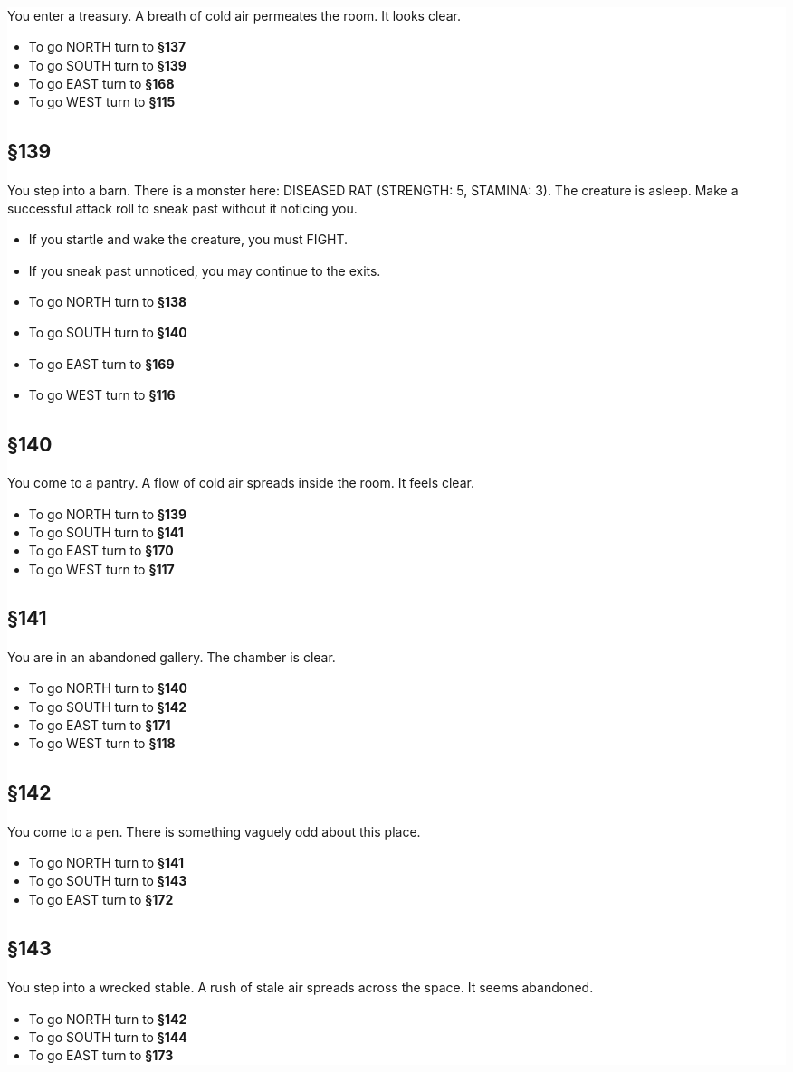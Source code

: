 You enter a treasury. A breath of cold air permeates the room. It looks clear.

- To go NORTH turn to **§137**
- To go SOUTH turn to **§139**
- To go EAST turn to **§168**
- To go WEST turn to **§115**

## §139

You step into a barn. There is a monster here: DISEASED RAT (STRENGTH: 5, STAMINA: 3). The creature is asleep. Make a successful attack roll to sneak past without it noticing you.

- If you startle and wake the creature, you must FIGHT.
- If you sneak past unnoticed, you may continue to the exits.

- To go NORTH turn to **§138**
- To go SOUTH turn to **§140**
- To go EAST turn to **§169**
- To go WEST turn to **§116**

## §140

You come to a pantry. A flow of cold air spreads inside the room. It feels clear.

- To go NORTH turn to **§139**
- To go SOUTH turn to **§141**
- To go EAST turn to **§170**
- To go WEST turn to **§117**

## §141

You are in an abandoned gallery. The chamber is clear.

- To go NORTH turn to **§140**
- To go SOUTH turn to **§142**
- To go EAST turn to **§171**
- To go WEST turn to **§118**

## §142

You come to a pen. There is something vaguely odd about this place.

- To go NORTH turn to **§141**
- To go SOUTH turn to **§143**
- To go EAST turn to **§172**

## §143

You step into a wrecked stable. A rush of stale air spreads across the space. It seems abandoned.

- To go NORTH turn to **§142**
- To go SOUTH turn to **§144**
- To go EAST turn to **§173**
